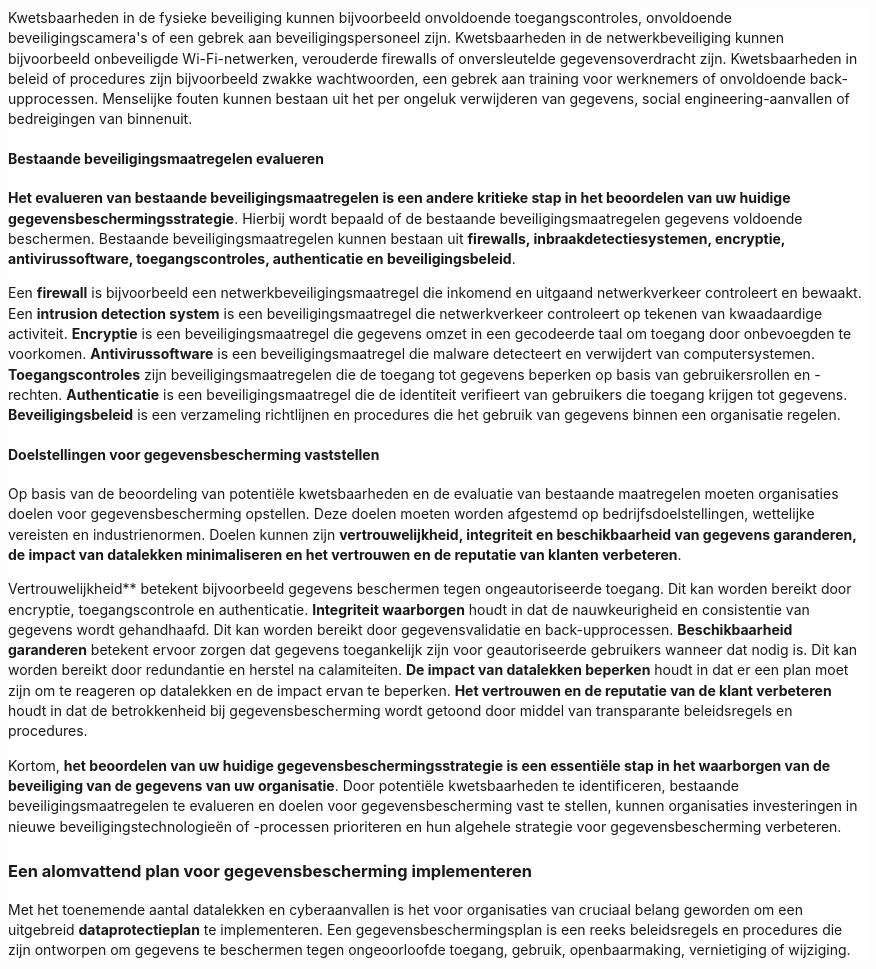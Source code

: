 Kwetsbaarheden in de fysieke beveiliging kunnen bijvoorbeeld onvoldoende toegangscontroles, onvoldoende beveiligingscamera's of een gebrek aan beveiligingspersoneel zijn. Kwetsbaarheden in de netwerkbeveiliging kunnen bijvoorbeeld onbeveiligde Wi-Fi-netwerken, verouderde firewalls of onversleutelde gegevensoverdracht zijn. Kwetsbaarheden in beleid of procedures zijn bijvoorbeeld zwakke wachtwoorden, een gebrek aan training voor werknemers of onvoldoende back-upprocessen. Menselijke fouten kunnen bestaan uit het per ongeluk verwijderen van gegevens, social engineering-aanvallen of bedreigingen van binnenuit.

#### Bestaande beveiligingsmaatregelen evalueren

**Het evalueren van bestaande beveiligingsmaatregelen is een andere kritieke stap in het beoordelen van uw huidige gegevensbeschermingsstrategie**. Hierbij wordt bepaald of de bestaande beveiligingsmaatregelen gegevens voldoende beschermen. Bestaande beveiligingsmaatregelen kunnen bestaan uit **firewalls, inbraakdetectiesystemen, encryptie, antivirussoftware, toegangscontroles, authenticatie en beveiligingsbeleid**.

Een **firewall** is bijvoorbeeld een netwerkbeveiligingsmaatregel die inkomend en uitgaand netwerkverkeer controleert en bewaakt. Een **intrusion detection system** is een beveiligingsmaatregel die netwerkverkeer controleert op tekenen van kwaadaardige activiteit. **Encryptie** is een beveiligingsmaatregel die gegevens omzet in een gecodeerde taal om toegang door onbevoegden te voorkomen. **Antivirussoftware** is een beveiligingsmaatregel die malware detecteert en verwijdert van computersystemen. **Toegangscontroles** zijn beveiligingsmaatregelen die de toegang tot gegevens beperken op basis van gebruikersrollen en -rechten. **Authenticatie** is een beveiligingsmaatregel die de identiteit verifieert van gebruikers die toegang krijgen tot gegevens. **Beveiligingsbeleid** is een verzameling richtlijnen en procedures die het gebruik van gegevens binnen een organisatie regelen.

#### Doelstellingen voor gegevensbescherming vaststellen

Op basis van de beoordeling van potentiële kwetsbaarheden en de evaluatie van bestaande maatregelen moeten organisaties doelen voor gegevensbescherming opstellen. Deze doelen moeten worden afgestemd op bedrijfsdoelstellingen, wettelijke vereisten en industrienormen. Doelen kunnen zijn **vertrouwelijkheid, integriteit en beschikbaarheid van gegevens garanderen, de impact van datalekken minimaliseren en het vertrouwen en de reputatie van klanten verbeteren**.

Vertrouwelijkheid** betekent bijvoorbeeld gegevens beschermen tegen ongeautoriseerde toegang. Dit kan worden bereikt door encryptie, toegangscontrole en authenticatie. **Integriteit waarborgen** houdt in dat de nauwkeurigheid en consistentie van gegevens wordt gehandhaafd. Dit kan worden bereikt door gegevensvalidatie en back-upprocessen. **Beschikbaarheid garanderen** betekent ervoor zorgen dat gegevens toegankelijk zijn voor geautoriseerde gebruikers wanneer dat nodig is. Dit kan worden bereikt door redundantie en herstel na calamiteiten. **De impact van datalekken beperken** houdt in dat er een plan moet zijn om te reageren op datalekken en de impact ervan te beperken. **Het vertrouwen en de reputatie van de klant verbeteren** houdt in dat de betrokkenheid bij gegevensbescherming wordt getoond door middel van transparante beleidsregels en procedures.

Kortom, **het beoordelen van uw huidige gegevensbeschermingsstrategie is een essentiële stap in het waarborgen van de beveiliging van de gegevens van uw organisatie**. Door potentiële kwetsbaarheden te identificeren, bestaande beveiligingsmaatregelen te evalueren en doelen voor gegevensbescherming vast te stellen, kunnen organisaties investeringen in nieuwe beveiligingstechnologieën of -processen prioriteren en hun algehele strategie voor gegevensbescherming verbeteren.

### Een alomvattend plan voor gegevensbescherming implementeren

Met het toenemende aantal datalekken en cyberaanvallen is het voor organisaties van cruciaal belang geworden om een uitgebreid **dataprotectieplan** te implementeren. Een gegevensbeschermingsplan is een reeks beleidsregels en procedures die zijn ontworpen om gegevens te beschermen tegen ongeoorloofde toegang, gebruik, openbaarmaking, vernietiging of wijziging.
